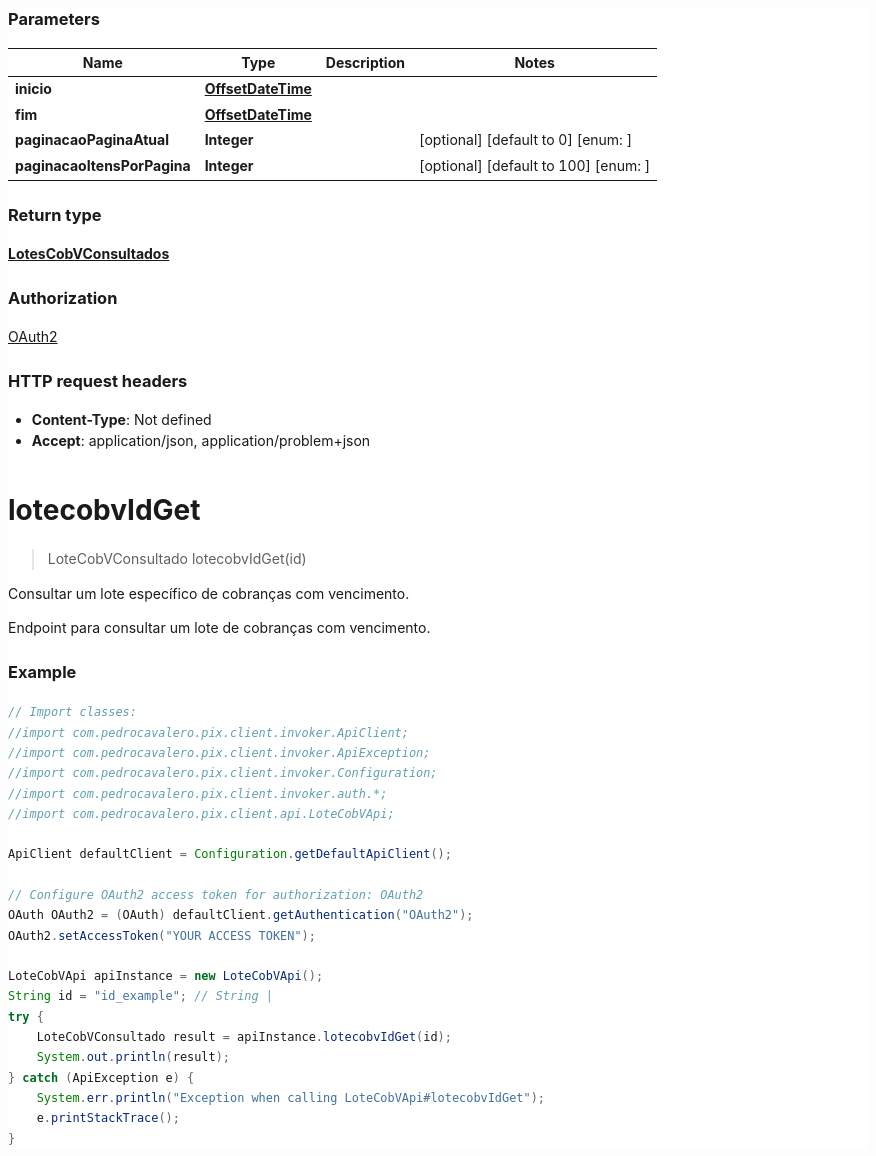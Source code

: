 ### Parameters

Name | Type | Description  | Notes
------------- | ------------- | ------------- | -------------
 **inicio** | [**OffsetDateTime**](.md)|  |
 **fim** | [**OffsetDateTime**](.md)|  |
 **paginacaoPaginaAtual** | **Integer**|  | [optional] [default to 0] [enum: ]
 **paginacaoItensPorPagina** | **Integer**|  | [optional] [default to 100] [enum: ]

### Return type

[**LotesCobVConsultados**](LotesCobVConsultados.md)

### Authorization

[OAuth2](../README.md#OAuth2)

### HTTP request headers

 - **Content-Type**: Not defined
 - **Accept**: application/json, application/problem+json

<a name="lotecobvIdGet"></a>
# **lotecobvIdGet**
> LoteCobVConsultado lotecobvIdGet(id)

Consultar um lote específico de cobranças com vencimento.

Endpoint para consultar um lote de cobranças com vencimento. 

### Example
```java
// Import classes:
//import com.pedrocavalero.pix.client.invoker.ApiClient;
//import com.pedrocavalero.pix.client.invoker.ApiException;
//import com.pedrocavalero.pix.client.invoker.Configuration;
//import com.pedrocavalero.pix.client.invoker.auth.*;
//import com.pedrocavalero.pix.client.api.LoteCobVApi;

ApiClient defaultClient = Configuration.getDefaultApiClient();

// Configure OAuth2 access token for authorization: OAuth2
OAuth OAuth2 = (OAuth) defaultClient.getAuthentication("OAuth2");
OAuth2.setAccessToken("YOUR ACCESS TOKEN");

LoteCobVApi apiInstance = new LoteCobVApi();
String id = "id_example"; // String | 
try {
    LoteCobVConsultado result = apiInstance.lotecobvIdGet(id);
    System.out.println(result);
} catch (ApiException e) {
    System.err.println("Exception when calling LoteCobVApi#lotecobvIdGet");
    e.printStackTrace();
}
```
